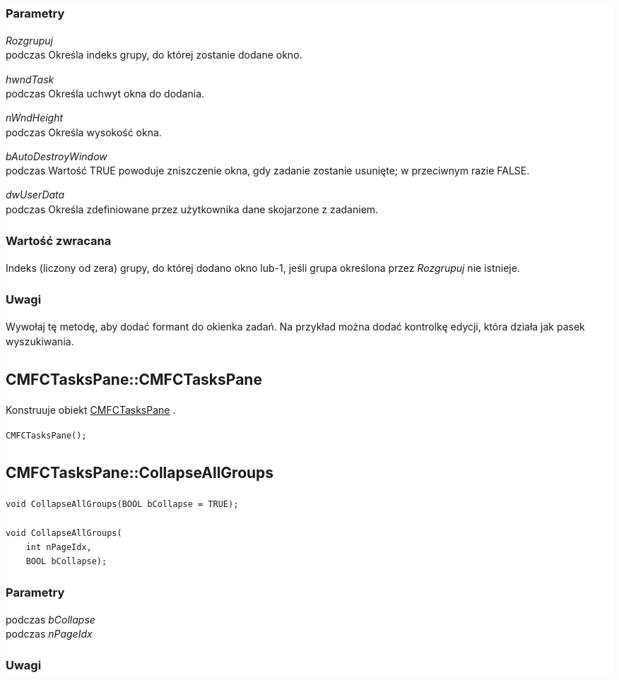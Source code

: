 ### <a name="parameters"></a>Parametry

*Rozgrupuj*<br/>
podczas Określa indeks grupy, do której zostanie dodane okno.

*hwndTask*<br/>
podczas Określa uchwyt okna do dodania.

*nWndHeight*<br/>
podczas Określa wysokość okna.

*bAutoDestroyWindow*<br/>
podczas Wartość TRUE powoduje zniszczenie okna, gdy zadanie zostanie usunięte; w przeciwnym razie FALSE.

*dwUserData*<br/>
podczas Określa zdefiniowane przez użytkownika dane skojarzone z zadaniem.

### <a name="return-value"></a>Wartość zwracana

Indeks (liczony od zera) grupy, do której dodano okno lub-1, jeśli grupa określona przez *Rozgrupuj* nie istnieje.

### <a name="remarks"></a>Uwagi

Wywołaj tę metodę, aby dodać formant do okienka zadań. Na przykład można dodać kontrolkę edycji, która działa jak pasek wyszukiwania.

##  <a name="cmfctaskspane"></a>CMFCTasksPane::CMFCTasksPane

Konstruuje obiekt [CMFCTasksPane](../../mfc/reference/cmfctaskspane-class.md) .

```
CMFCTasksPane();
```

##  <a name="collapseallgroups"></a>CMFCTasksPane::CollapseAllGroups

```
void CollapseAllGroups(BOOL bCollapse = TRUE);

void CollapseAllGroups(
    int nPageIdx,
    BOOL bCollapse);
```

### <a name="parameters"></a>Parametry

podczas *bCollapse*<br/>
podczas *nPageIdx*<br/>

### <a name="remarks"></a>Uwagi
